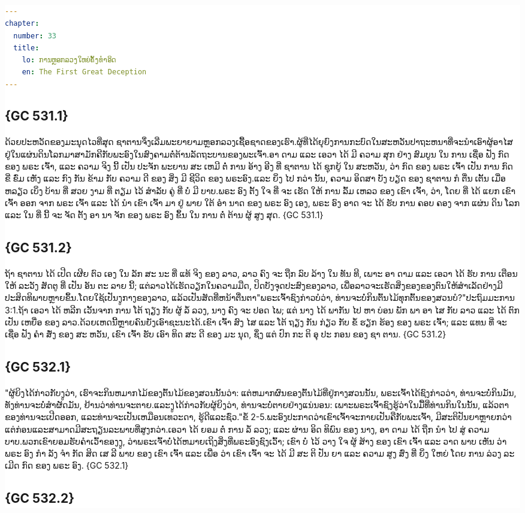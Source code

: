 ```yaml
---
chapter:
  number: 33
  title:
    lo: ການຫຼອກລວງໃຫຍ່ຄັ້ງທຳອິດ
    en: The First Great Deception
---
```


### <Lao Heading>

## {GC 531.1}

ດ້ວຍປະຫວັດຂອງມະນຸດໄວທີ່ສຸດ ຊາຕານຈຶ່ງເລີ່ມພະຍາຍາມຫຼອກລວງເຊື້ອຊາດຂອງເຮົາ.ຜູ້ທີ່ໄດ້ຍຸຍົງການກະບົດໃນສະຫວັນປາຖະຫນາທີ່ຈະນໍາເອົາຜູ້ອາໄສຢູ່ໃນແຜ່ນດິນໂລກມາສາມັກຄີກັບພະອົງໃນສົງຄາມຕໍ່ຕ້ານລັດຖະບານຂອງພະເຈົ້າ.ອາ ດາມ ແລະ ເອວາ ໄດ້ ມີ ຄວາມ ສຸກ ຢ່າງ ສົມບູນ ໃນ ການ ເຊື່ອ ຟັງ ກົດ ຂອງ ພຣະ ເຈົ້າ, ແລະ ຄວາມ ຈິງ ນີ້ ເປັນ ປະຈັກ ພະຍານ ສະ ເຫມີ ຕໍ່ ການ ອ້າງ ອີງ ທີ່ ຊາຕານ ໄດ້ ຊຸກຍູ້ ໃນ ສະຫວັນ, ວ່າ ກົດ ຂອງ ພຣະ ເຈົ້າ ເປັນ ການ ກົດ ຂີ່ ຂົ່ມ ເຫັງ ແລະ ກົງ ກັນ ຂ້າມ ກັບ ຄວາມ ດີ ຂອງ ສິ່ງ ມີ ຊີວິດ ຂອງ ພຣະອົງ.ແລະ ຍິ່ງ ໄປ ກວ່າ ນັ້ນ, ຄວາມ ອິດສາ ບັງ ບຽດ ຂອງ ຊາຕານ ກໍ ຕື່ນ ເຕັ້ນ ເມື່ອ ຫລຽວ ເບິ່ງ ບ້ານ ທີ່ ສວຍ ງາມ ທີ່ ຕຽມ ໄວ້ ສໍາລັບ ຄູ່ ທີ່ ບໍ່ ມີ ບາບ.ພຣະ ອົງ ຕັ້ງ ໃຈ ທີ່ ຈະ ເຮັດ ໃຫ້ ການ ລົ້ມ ເຫລວ ຂອງ ເຂົາ ເຈົ້າ, ວ່າ, ໂດຍ ທີ່ ໄດ້ ແຍກ ເຂົາ ເຈົ້າ ອອກ ຈາກ ພຣະ ເຈົ້າ ແລະ ໄດ້ ນໍາ ເຂົາ ເຈົ້າ ມາ ຢູ່ ພາຍ ໃຕ້ ອໍາ ນາດ ຂອງ ພຣະ ອົງ ເອງ, ພຣະ ອົງ ອາດ ຈະ ໄດ້ ຮັບ ການ ຄອບ ຄອງ ຈາກ ແຜ່ນ ດິນ ໂລກ ແລະ ໃນ ທີ່ ນີ້ ຈະ ຈັດ ຕັ້ງ ອາ ນາ ຈັກ ຂອງ ພຣະ ອົງ ຂຶ້ນ ໃນ ການ ຕໍ່ ຕ້ານ ຜູ້ ສູງ ສຸດ. {GC 531.1}

## {GC 531.2}

ຖ້າ ຊາຕານ ໄດ້ ເປີດ ເຜີຍ ຕົວ ເອງ ໃນ ລັກ ສະ ນະ ທີ່ ແທ້ ຈິງ ຂອງ ລາວ, ລາວ ຄົງ ຈະ ຖືກ ລົບ ລ້າງ ໃນ ທັນ ທີ, ເພາະ ອາ ດາມ ແລະ ເອວາ ໄດ້ ຮັບ ການ ເຕືອນ ໃຫ້ ລະວັງ ສັດຕູ ທີ່ ເປັນ ອັນ ຕະ ລາຍ ນີ້; ແຕ່ລາວໄດ້ເຮັດວຽກໃນຄວາມມືດ, ປິດບັງຈຸດປະສົງຂອງລາວ, ເພື່ອລາວຈະເຮັດສິ່ງຂອງຂອງຕົນໃຫ້ສໍາເລັດຢ່າງມີປະສິດທິພາບຫຼາຍຂຶ້ນ.ໂດຍໃຊ້ເປັນງູກາງຂອງລາວ, ແລ້ວເປັນສັດທີ່ຫນ້າຕື່ນຕາ"ພຣະເຈົ້າຊົງກ່າວບໍວ່າ, ທ່ານຈະບໍ່ກິນຕົ້ນໄມ້ທຸກຕົ້ນຂອງສວນບໍ?"ປະຖົມມະການ 3:1.ຖ້າ ເອວາ ໄດ້ ຫລີກ ເວັ້ນຈາກ ການ ໂຕ້ ຖຽງ ກັບ ຜູ້ ລໍ້ ລວງ, ນາງ ຄົງ ຈະ ປອດ ໄພ; ແຕ່ ນາງ ໄດ້ ພາກັນ ໄປ ຫາ ບ່ອນ ພັກ ພາ ອາ ໄສ ກັບ ລາວ ແລະ ໄດ້ ຕົກ ເປັນ ເຫຍື່ອ ຂອງ ລາວ.ດ້ວຍເຫດນີ້ຫຼາຍຄົນຍັງເອົາຊະນະໄດ້.ເຂົາ ເຈົ້າ ສົງ ໄສ ແລະ ໂຕ້ ຖຽງ ກັນ ກ່ຽວ ກັບ ຂໍ້ ຮຽກ ຮ້ອງ ຂອງ ພຣະ ເຈົ້າ; ແລະ ແທນ ທີ່ ຈະ ເຊື່ອ ຟັງ ຄໍາ ສັ່ງ ຂອງ ສະ ຫວັນ, ເຂົາ ເຈົ້າ ຮັບ ເອົາ ທິດ ສະ ດີ ຂອງ ມະ ນຸດ, ຊຶ່ງ ແຕ່ ປົກ ກະ ຕິ ອຸ ປະ ກອນ ຂອງ ຊາ ຕານ. {GC 531.2}

## {GC 532.1}

"ຜູ້ຍິງໄດ້ກ່າວກັບງູວ່າ, ເຮົາຈະກິນຫມາກໄມ້ຂອງຕົ້ນໄມ້ຂອງສວນນັ້ນວ່າ: ແຕ່ຫມາກຜົນຂອງຕົ້ນໄມ້ທີ່ຢູ່ກາງສວນນັ້ນ, ພຣະເຈົ້າໄດ້ຊົງກ່າວວ່າ, ທ່ານຈະບໍ່ກິນມັນ, ທັງທ່ານຈະບໍ່ສໍາຜັດມັນ, ຢ້ານວ່າທ່ານຈະຕາຍ.ແລະງູໄດ້ກ່າວກັບຜູ້ຍິງວ່າ, ທ່ານຈະບໍ່ຕາຍຢ່າງແນ່ນອນ: ເພາະພຣະເຈົ້າຊົງຮູ້ວ່າໃນມື້ທີ່ທ່ານກິນໃນນັ້ນ, ແລ້ວຕາຂອງທ່ານຈະເປີດອອກ, ແລະທ່ານຈະເປັນເຫມືອນເທວະດາ, ຮູ້ດີແລະຊົ່ວ."ຂໍ້ 2-5.ພະອົງປະກາດວ່າເຂົາເຈົ້າຈະກາຍເປັນຄືກັບພະເຈົ້າ, ມີສະຕິປັນຍາຫຼາຍກວ່າແຕ່ກ່ອນແລະສາມາດມີສະຖຽນລະພາບທີ່ສູງກວ່າ.ເອວາ ໄດ້ ຍອມ ຕໍ່ ການ ລໍ້ ລວງ; ແລະ ຜ່ານ ອິດ ທິພົນ ຂອງ ນາງ, ອາ ດາມ ໄດ້ ຖືກ ນໍາ ໄປ ສູ່ ຄວາມ ບາບ.ພວກເຂົາຍອມຮັບຄໍາເວົ້າຂອງງູ, ວ່າພຣະເຈົ້າບໍ່ໄດ້ຫມາຍເຖິງສິ່ງທີ່ພຣະອົງຊົງເວົ້າ; ເຂົາ ບໍ່ ໄວ້ ວາງ ໃຈ ຜູ້ ສ້າງ ຂອງ ເຂົາ ເຈົ້າ ແລະ ວາດ ພາບ ເຫັນ ວ່າ ພຣະ ອົງ ກໍາ ລັງ ຈໍາ ກັດ ສິດ ເສ ລີ ພາບ ຂອງ ເຂົາ ເຈົ້າ ແລະ ເພື່ອ ວ່າ ເຂົາ ເຈົ້າ ຈະ ໄດ້ ມີ ສະ ຕິ ປັນ ຍາ ແລະ ຄວາມ ສູງ ສົ່ງ ທີ່ ຍິ່ງ ໃຫຍ່ ໂດຍ ການ ລ່ວງ ລະ ເມີດ ກົດ ຂອງ ພຣະ ອົງ. {GC 532.1}

## {GC 532.2}

